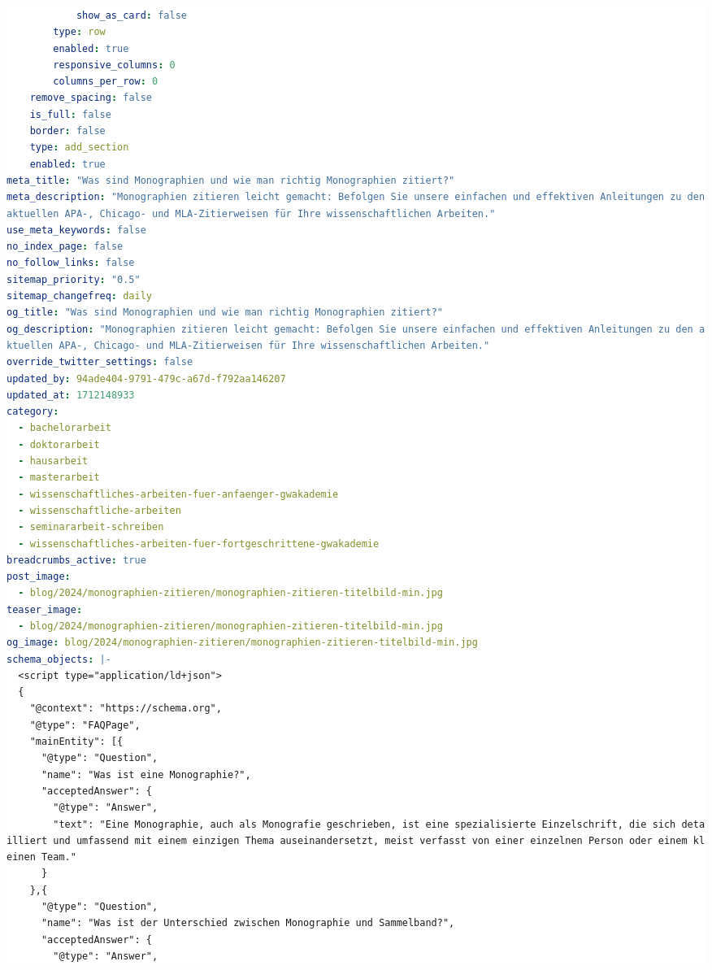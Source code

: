```yaml
            show_as_card: false
        type: row
        enabled: true
        responsive_columns: 0
        columns_per_row: 0
    remove_spacing: false
    is_full: false
    border: false
    type: add_section
    enabled: true
meta_title: "Was sind Monographien und wie man richtig Monographien zitiert?"
meta_description: "Monographien zitieren leicht gemacht: Befolgen Sie unsere einfachen und effektiven Anleitungen zu den aktuellen APA-, Chicago- und MLA-Zitierweisen für Ihre wissenschaftlichen Arbeiten."
use_meta_keywords: false
no_index_page: false
no_follow_links: false
sitemap_priority: "0.5"
sitemap_changefreq: daily
og_title: "Was sind Monographien und wie man richtig Monographien zitiert?"
og_description: "Monographien zitieren leicht gemacht: Befolgen Sie unsere einfachen und effektiven Anleitungen zu den aktuellen APA-, Chicago- und MLA-Zitierweisen für Ihre wissenschaftlichen Arbeiten."
override_twitter_settings: false
updated_by: 94ade404-9791-479c-a67d-f792aa146207
updated_at: 1712148933
category:
  - bachelorarbeit
  - doktorarbeit
  - hausarbeit
  - masterarbeit
  - wissenschaftliches-arbeiten-fuer-anfaenger-gwakademie
  - wissenschaftliche-arbeiten
  - seminararbeit-schreiben
  - wissenschaftliches-arbeiten-fuer-fortgeschrittene-gwakademie
breadcrumbs_active: true
post_image:
  - blog/2024/monographien-zitieren/monographien-zitieren-titelbild-min.jpg
teaser_image:
  - blog/2024/monographien-zitieren/monographien-zitieren-titelbild-min.jpg
og_image: blog/2024/monographien-zitieren/monographien-zitieren-titelbild-min.jpg
schema_objects: |-
  <script type="application/ld+json">
  {
    "@context": "https://schema.org",
    "@type": "FAQPage",
    "mainEntity": [{
      "@type": "Question",
      "name": "Was ist eine Monographie?",
      "acceptedAnswer": {
        "@type": "Answer",
        "text": "Eine Monographie, auch als Monografie geschrieben, ist eine spezialisierte Einzelschrift, die sich detailliert und umfassend mit einem einzigen Thema auseinandersetzt, meist verfasst von einer einzelnen Person oder einem kleinen Team."
      }
    },{
      "@type": "Question",
      "name": "Was ist der Unterschied zwischen Monographie und Sammelband?",
      "acceptedAnswer": {
        "@type": "Answer",
```